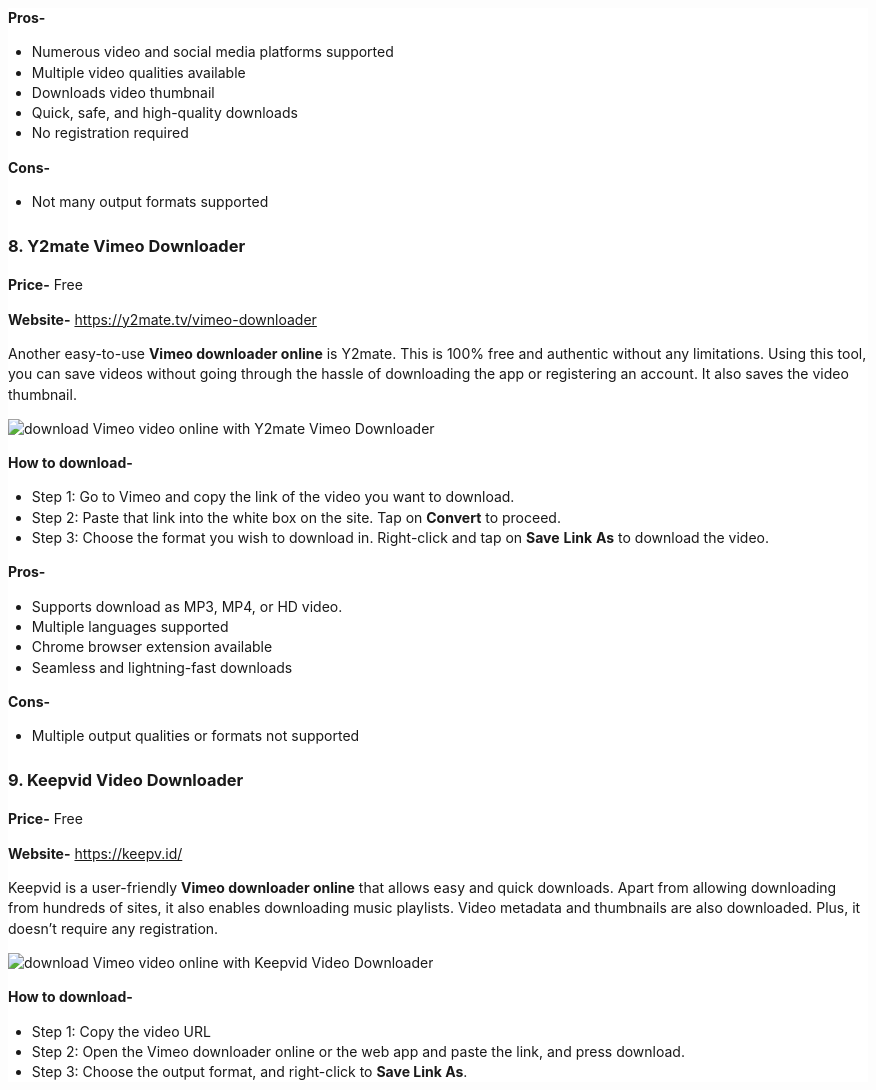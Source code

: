 **Pros-**

* Numerous video and social media platforms supported
* Multiple video qualities available
* Downloads video thumbnail
* Quick, safe, and high-quality downloads
* No registration required

**Cons-**

* Not many output formats supported

### 8\.  Y2mate Vimeo Downloader

**Price-** Free

**Website-** <https://y2mate.tv/vimeo-downloader>

Another easy-to-use **Vimeo downloader online** is Y2mate. This is 100% free and authentic without any limitations. Using this tool, you can save videos without going through the hassle of downloading the app or registering an account. It also saves the video thumbnail.

![download Vimeo video online with  Y2mate Vimeo Downloader](https://images.wondershare.com/filmora/article-images/y2mate-vimeo-video-downloader.jpg)

**How to download-**

* Step 1: Go to Vimeo and copy the link of the video you want to download.
* Step 2: Paste that link into the white box on the site. Tap on **Convert** to proceed.
* Step 3: Choose the format you wish to download in. Right-click and tap on **Save** **Link** **As** to download the video.

**Pros-**

* Supports download as MP3, MP4, or HD video.
* Multiple languages supported
* Chrome browser extension available
* Seamless and lightning-fast downloads

**Cons-**

* Multiple output qualities or formats not supported

### 9\.  Keepvid Video Downloader

**Price-** Free

**Website-** <https://keepv.id/>

Keepvid is a user-friendly **Vimeo downloader online** that allows easy and quick downloads. Apart from allowing downloading from hundreds of sites, it also enables downloading music playlists. Video metadata and thumbnails are also downloaded. Plus, it doesn’t require any registration.

![download Vimeo video online with   Keepvid Video Downloader](https://images.wondershare.com/filmora/article-images/keepvid-vimeo-video-downloader.jpg)

**How to download-**

* Step 1: Copy the video URL
* Step 2: Open the Vimeo downloader online or the web app and paste the link, and press download.
* Step 3: Choose the output format, and right-click to **Save Link As**.

